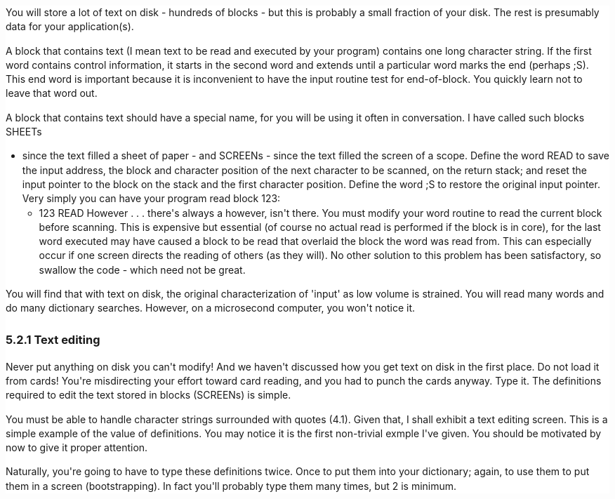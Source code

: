 You will store a lot of text on disk - hundreds of blocks - but this is
probably a small fraction of your disk. The rest is presumably data for
your application(s).

A block that contains text (I mean text to be read and executed by
your program) contains one long character string. If the first word
contains control information, it starts in the second word and extends
until a particular word marks the end (perhaps ;S). This end word is
important because it is inconvenient to have the input routine test for
end-of-block. You quickly learn not to leave that word out.

A block that contains text should have a special name, for you
will be using it often in conversation. I have called such blocks SHEETs
 - since the text filled a sheet of paper - and SCREENs - since the text
 filled the screen of a scope. Define the word READ to save the input
address, the block and character position of the next character to be
scanned, on the return stack; and reset the input pointer to the block
on the stack and the first character position. Define the word ;S to
restore the original input pointer. Very simply you can have your
program read block 123:
   - 123 READ
However . . . there's always a however, isn't there. You must modify
your word routine to read the current block before scanning. This is
expensive but essential (of course no actual read is performed if the
block is in core), for the last word executed may have caused a block to
 be read that overlaid the block the word was read from. This can
especially occur if one screen directs the reading of others (as they
will). No other solution to this problem has been satisfactory, so
swallow the code - which need not be great.

You will find that with text on disk, the original characterization
of 'input' as low volume is strained. You will read many words and do
many dictionary searches. However, on a microsecond computer, you won't
notice it.

### 5.2.1 Text editing

Never put anything on disk you can't modify! And we haven't discussed
how you get text on disk in the first place. Do not load it from cards!
You're misdirecting your effort toward card reading, and you had to
punch the cards anyway. Type it. The definitions required to edit the
text stored in blocks (SCREENs) is simple.

You must be able to handle character strings surrounded with quotes
(4.1). Given that, I shall exhibit a text editing screen. This is a
simple example of the value of definitions. You may notice it is the
first non-trivial exmple I've given. You should be motivated by now to
give it proper attention.

Naturally, you're going to have to type these definitions twice.
Once to put them into your dictionary; again, to use them to put them in
 a screen (bootstrapping). In fact you'll probably type them many times,
 but 2 is minimum.
